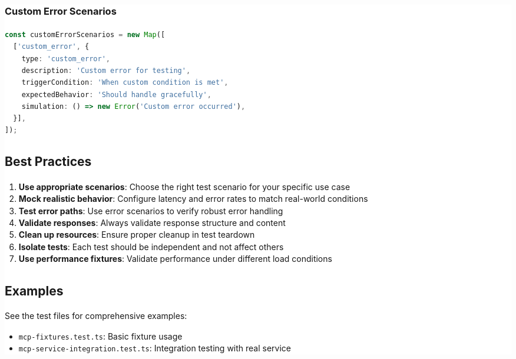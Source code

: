 ### Custom Error Scenarios

```typescript
const customErrorScenarios = new Map([
  ['custom_error', {
    type: 'custom_error',
    description: 'Custom error for testing',
    triggerCondition: 'When custom condition is met',
    expectedBehavior: 'Should handle gracefully',
    simulation: () => new Error('Custom error occurred'),
  }],
]);
```

## Best Practices

1. **Use appropriate scenarios**: Choose the right test scenario for your specific use case
2. **Mock realistic behavior**: Configure latency and error rates to match real-world conditions
3. **Test error paths**: Use error scenarios to verify robust error handling
4. **Validate responses**: Always validate response structure and content
5. **Clean up resources**: Ensure proper cleanup in test teardown
6. **Isolate tests**: Each test should be independent and not affect others
7. **Use performance fixtures**: Validate performance under different load conditions

## Examples

See the test files for comprehensive examples:
- `mcp-fixtures.test.ts`: Basic fixture usage
- `mcp-service-integration.test.ts`: Integration testing with real service